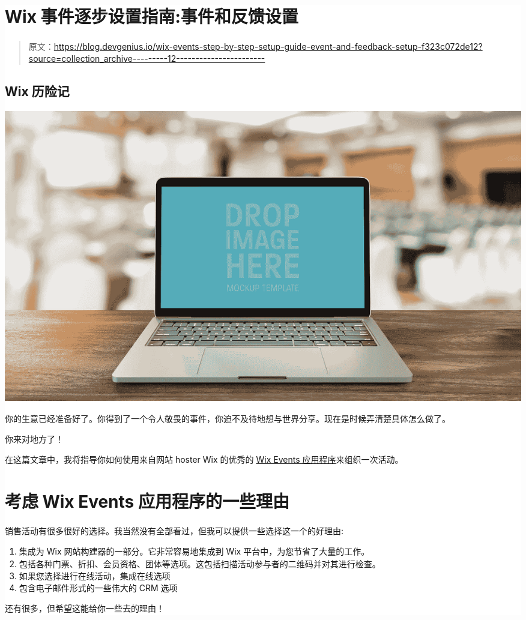 # Wix 事件逐步设置指南:事件和反馈设置

> 原文：<https://blog.devgenius.io/wix-events-step-by-step-setup-guide-event-and-feedback-setup-f323c072de12?source=collection_archive---------12----------------------->

## Wix 历险记

![](img/ea022639f2c76518d2ab7359e3113e70.png)

你的生意已经准备好了。你得到了一个令人敬畏的事件，你迫不及待地想与世界分享。现在是时候弄清楚具体怎么做了。

你来对地方了！

在这篇文章中，我将指导你如何使用来自网站 hoster Wix 的优秀的 [Wix Events 应用程序](https://www.wix.com/app-market/wix-events)来组织一次活动。

# 考虑 Wix Events 应用程序的一些理由

销售活动有很多很好的选择。我当然没有全部看过，但我可以提供一些选择这一个的好理由:

1.  集成为 Wix 网站构建器的一部分。它非常容易地集成到 Wix 平台中，为您节省了大量的工作。
2.  包括各种门票、折扣、会员资格、团体等选项。这包括扫描活动参与者的二维码并对其进行检查。
3.  如果您选择进行在线活动，集成在线选项
4.  包含电子邮件形式的一些伟大的 CRM 选项

还有很多，但希望这能给你一些去的理由！
